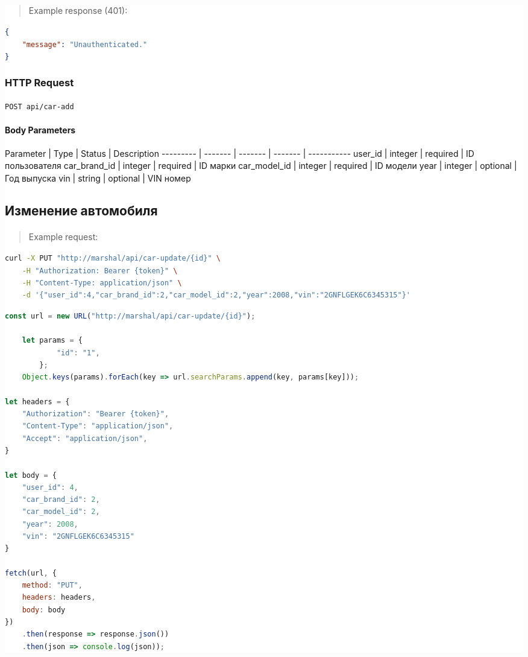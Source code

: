 > Example response (401):

```json
{
    "message": "Unauthenticated."
}
```

### HTTP Request
`POST api/car-add`

#### Body Parameters

Parameter | Type | Status | Description
--------- | ------- | ------- | ------- | -----------
    user_id | integer |  required  | ID пользователя
    car_brand_id | integer |  required  | ID марки
    car_model_id | integer |  required  | ID модели
    year | integer |  optional  | Год выпуска
    vin | string |  optional  | VIN номер




## Изменение автомобиля

> Example request:

```bash
curl -X PUT "http://marshal/api/car-update/{id}" \
    -H "Authorization: Bearer {token}" \
    -H "Content-Type: application/json" \
    -d '{"user_id":4,"car_brand_id":2,"car_model_id":2,"year":2008,"vin":"2GNFLGEK6C6345315"}'

```

```javascript
const url = new URL("http://marshal/api/car-update/{id}");

    let params = {
            "id": "1",
        };
    Object.keys(params).forEach(key => url.searchParams.append(key, params[key]));

let headers = {
    "Authorization": "Bearer {token}",
    "Content-Type": "application/json",
    "Accept": "application/json",
}

let body = {
    "user_id": 4,
    "car_brand_id": 2,
    "car_model_id": 2,
    "year": 2008,
    "vin": "2GNFLGEK6C6345315"
}

fetch(url, {
    method: "PUT",
    headers: headers,
    body: body
})
    .then(response => response.json())
    .then(json => console.log(json));
```
